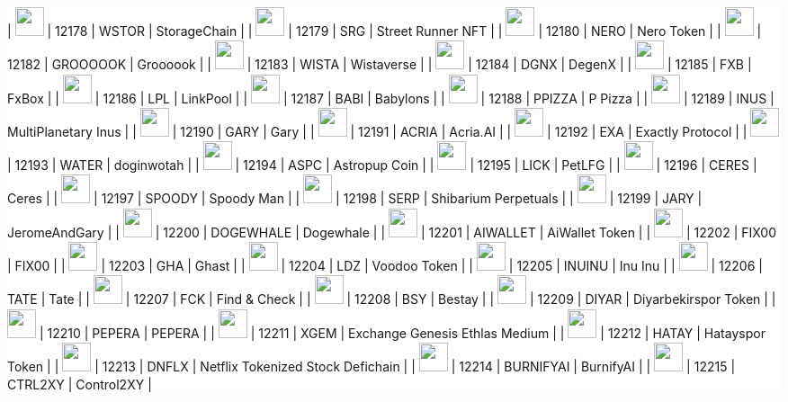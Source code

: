 | <img src="https://resources.cryptocompare.com/asset-management/12178/1709045866577.png" width="32" height="32"> | 12178 | WSTOR | StorageChain |
| <img src="https://resources.cryptocompare.com/asset-management/12179/1709046195466.png" width="32" height="32"> | 12179 | SRG | Street Runner NFT |
| <img src="https://resources.cryptocompare.com/asset-management/12180/1709049971014.png" width="32" height="32"> | 12180 | NERO | Nero Token |
| <img src="https://resources.cryptocompare.com/asset-management/12182/1709050360158.png" width="32" height="32"> | 12182 | GROOOOOK | Groooook |
| <img src="https://resources.cryptocompare.com/asset-management/12183/1709050335103.png" width="32" height="32"> | 12183 | WISTA | Wistaverse |
| <img src="https://resources.cryptocompare.com/asset-management/12184/1709050560716.png" width="32" height="32"> | 12184 | DGNX | DegenX |
| <img src="https://resources.cryptocompare.com/asset-management/12185/1709050796723.png" width="32" height="32"> | 12185 | FXB | FxBox |
| <img src="https://resources.cryptocompare.com/asset-management/12186/1709052396594.png" width="32" height="32"> | 12186 | LPL | LinkPool |
| <img src="https://resources.cryptocompare.com/asset-management/12187/1709052420381.png" width="32" height="32"> | 12187 | BABI | Babylons |
| <img src="https://resources.cryptocompare.com/asset-management/12188/1709052604974.png" width="32" height="32"> | 12188 | PPIZZA | P Pizza |
| <img src="https://resources.cryptocompare.com/asset-management/12189/1709052669755.png" width="32" height="32"> | 12189 | INUS | MultiPlanetary Inus |
| <img src="https://resources.cryptocompare.com/asset-management/12190/1709052854047.png" width="32" height="32"> | 12190 | GARY | Gary |
| <img src="https://resources.cryptocompare.com/asset-management/12191/1709052903183.png" width="32" height="32"> | 12191 | ACRIA | Acria.AI |
| <img src="https://resources.cryptocompare.com/asset-management/12192/1709053120941.png" width="32" height="32"> | 12192 | EXA | Exactly Protocol |
| <img src="https://resources.cryptocompare.com/asset-management/12193/1709053365838.png" width="32" height="32"> | 12193 | WATER | doginwotah |
| <img src="https://resources.cryptocompare.com/asset-management/12194/1709111780662.png" width="32" height="32"> | 12194 | ASPC | Astropup Coin |
| <img src="https://resources.cryptocompare.com/asset-management/12195/1709112157207.png" width="32" height="32"> | 12195 | LICK | PetLFG |
| <img src="https://resources.cryptocompare.com/asset-management/12196/1709112680720.png" width="32" height="32"> | 12196 | CERES | Ceres |
| <img src="https://resources.cryptocompare.com/asset-management/12197/1709112680985.png" width="32" height="32"> | 12197 | SPOODY | Spoody Man |
| <img src="https://resources.cryptocompare.com/asset-management/12198/1709112937949.png" width="32" height="32"> | 12198 | SERP | Shibarium Perpetuals |
| <img src="https://resources.cryptocompare.com/asset-management/12199/1709112992253.png" width="32" height="32"> | 12199 | JARY | JeromeAndGary |
| <img src="https://resources.cryptocompare.com/asset-management/12200/1709113263485.png" width="32" height="32"> | 12200 | DOGEWHALE | Dogewhale |
| <img src="https://resources.cryptocompare.com/asset-management/12201/1709113283814.png" width="32" height="32"> | 12201 | AIWALLET | AiWallet Token |
| <img src="https://resources.cryptocompare.com/asset-management/12202/1709113515208.png" width="32" height="32"> | 12202 | FIX00 | FIX00 |
| <img src="https://resources.cryptocompare.com/asset-management/12203/1709113560508.png" width="32" height="32"> | 12203 | GHA | Ghast |
| <img src="https://resources.cryptocompare.com/asset-management/12204/1709113751269.png" width="32" height="32"> | 12204 | LDZ | Voodoo Token |
| <img src="https://resources.cryptocompare.com/asset-management/12205/1709113843209.png" width="32" height="32"> | 12205 | INUINU | Inu Inu |
| <img src="https://resources.cryptocompare.com/asset-management/12206/1709113979933.png" width="32" height="32"> | 12206 | TATE | Tate |
| <img src="https://resources.cryptocompare.com/asset-management/12207/1709114206798.png" width="32" height="32"> | 12207 | FCK | Find & Check |
| <img src="https://resources.cryptocompare.com/asset-management/12208/1709114201658.png" width="32" height="32"> | 12208 | BSY | Bestay |
| <img src="https://resources.cryptocompare.com/asset-management/12209/1709114460226.png" width="32" height="32"> | 12209 | DIYAR | Diyarbekirspor Token |
| <img src="https://resources.cryptocompare.com/asset-management/12210/1709114654067.png" width="32" height="32"> | 12210 | PEPERA | PEPERA |
| <img src="https://resources.cryptocompare.com/asset-management/12211/1709115015848.png" width="32" height="32"> | 12211 | XGEM | Exchange Genesis Ethlas Medium |
| <img src="https://resources.cryptocompare.com/asset-management/12212/1709115162136.png" width="32" height="32"> | 12212 | HATAY | Hatayspor Token |
| <img src="https://resources.cryptocompare.com/asset-management/12213/1709115500410.png" width="32" height="32"> | 12213 | DNFLX | Netflix Tokenized Stock Defichain |
| <img src="https://resources.cryptocompare.com/asset-management/12214/1709115737775.png" width="32" height="32"> | 12214 | BURNIFYAI | BurnifyAI |
| <img src="https://resources.cryptocompare.com/asset-management/12215/1709115865922.png" width="32" height="32"> | 12215 | CTRL2XY | Control2XY |